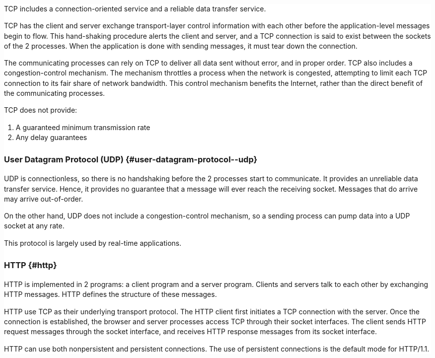 TCP includes a connection-oriented service and a reliable data
transfer service.

TCP has the client and server exchange transport-layer control
information with each other before the application-level messages
begin to flow. This hand-shaking procedure alerts the client and
server, and a TCP connection is said to exist between the sockets of
the 2 processes. When the application is done with sending messages,
it must tear down the connection.

The communicating processes can rely on TCP to deliver all data sent
without error, and in proper order. TCP also includes a
congestion-control mechanism. The mechanism throttles a process when
the network is congested, attempting to limit each TCP connection to
its fair share of network bandwidth. This control mechanism benefits
the Internet, rather than the direct benefit of the communicating
processes.

TCP does not provide:

1.  A guaranteed minimum transmission rate
2.  Any delay guarantees


### User Datagram Protocol (UDP) {#user-datagram-protocol--udp}

UDP is connectionless, so there is no handshaking before the 2
processes start to communicate. It provides an unreliable data
transfer service. Hence, it provides no guarantee that a message will
ever reach the receiving socket. Messages that do arrive may arrive
out-of-order.

On the other hand, UDP does not include a congestion-control
mechanism, so a sending process can pump data into a UDP socket at any
rate.

This protocol is largely used by real-time applications.


### HTTP {#http}

HTTP is implemented in 2 programs: a client program and a server
program. Clients and servers talk to each other by exchanging HTTP
messages. HTTP defines the structure of these messages.

HTTP use TCP as their underlying transport protocol. The HTTP client
first initiates a TCP connection with the server. Once the connection
is established, the browser and server processes access TCP through
their socket interfaces. The client sends HTTP request messages
through the socket interface, and receives HTTP response messages from
its socket interface.

HTTP can use both nonpersistent and persistent connections. The use of
persistent connections is the default mode for HTTP/1.1.
